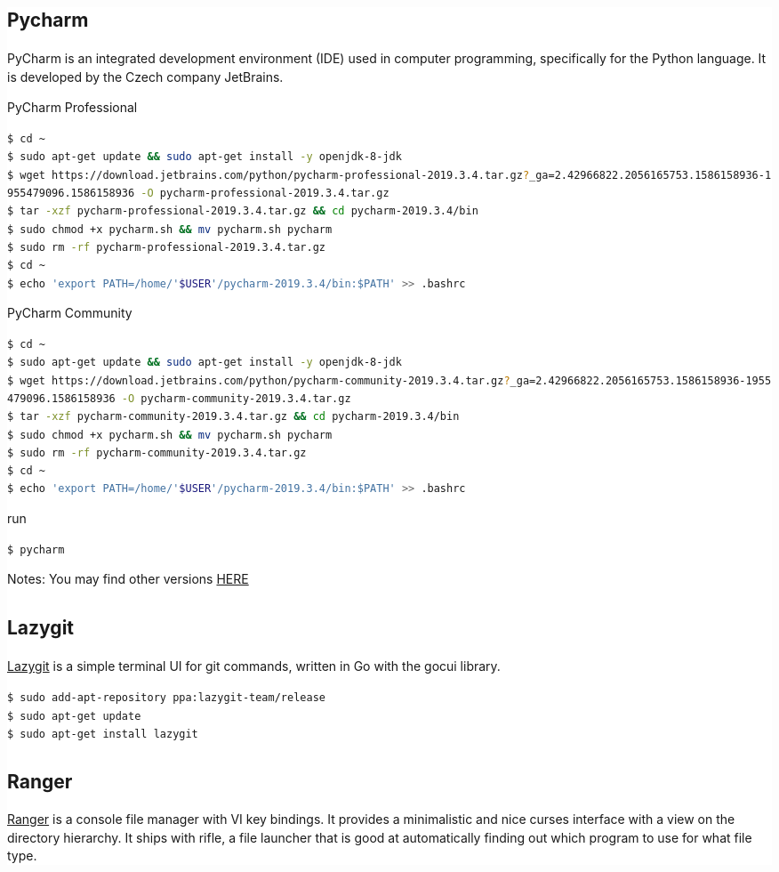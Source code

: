 ## Pycharm

PyCharm is an integrated development environment (IDE) used in computer programming, specifically for the Python language. It is developed by the Czech company JetBrains.

PyCharm Professional

```bash
$ cd ~
$ sudo apt-get update && sudo apt-get install -y openjdk-8-jdk
$ wget https://download.jetbrains.com/python/pycharm-professional-2019.3.4.tar.gz?_ga=2.42966822.2056165753.1586158936-1955479096.1586158936 -O pycharm-professional-2019.3.4.tar.gz
$ tar -xzf pycharm-professional-2019.3.4.tar.gz && cd pycharm-2019.3.4/bin
$ sudo chmod +x pycharm.sh && mv pycharm.sh pycharm
$ sudo rm -rf pycharm-professional-2019.3.4.tar.gz
$ cd ~
$ echo 'export PATH=/home/'$USER'/pycharm-2019.3.4/bin:$PATH' >> .bashrc
```

PyCharm Community

```bash
$ cd ~
$ sudo apt-get update && sudo apt-get install -y openjdk-8-jdk
$ wget https://download.jetbrains.com/python/pycharm-community-2019.3.4.tar.gz?_ga=2.42966822.2056165753.1586158936-1955479096.1586158936 -O pycharm-community-2019.3.4.tar.gz
$ tar -xzf pycharm-community-2019.3.4.tar.gz && cd pycharm-2019.3.4/bin
$ sudo chmod +x pycharm.sh && mv pycharm.sh pycharm
$ sudo rm -rf pycharm-community-2019.3.4.tar.gz
$ cd ~
$ echo 'export PATH=/home/'$USER'/pycharm-2019.3.4/bin:$PATH' >> .bashrc
```

run

```bash
$ pycharm
```

Notes: You may find other versions [HERE](https://www.jetbrains.com/pycharm/download/other.html)

## Lazygit

[Lazygit](https://github.com/jesseduffield/lazygit) is a simple terminal UI for git commands, written in Go with the gocui library.

```bash
$ sudo add-apt-repository ppa:lazygit-team/release
$ sudo apt-get update
$ sudo apt-get install lazygit
```

## Ranger

[Ranger](https://github.com/ranger/ranger) is a console file manager with VI key bindings. It provides a minimalistic and nice curses interface with a view on the directory hierarchy. It ships with rifle, a file launcher that is good at automatically finding out which program to use for what file type.

